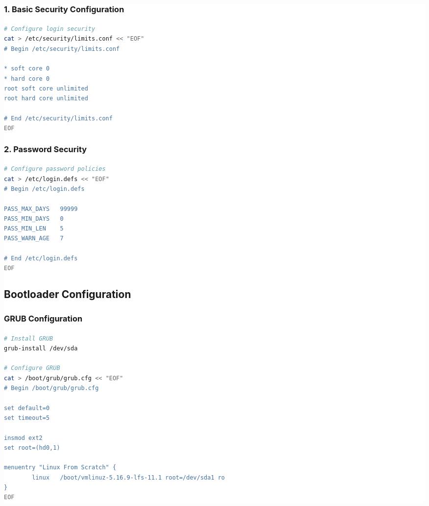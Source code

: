 ### 1. Basic Security Configuration
```bash
# Configure login security
cat > /etc/security/limits.conf << "EOF"
# Begin /etc/security/limits.conf

* soft core 0
* hard core 0
root soft core unlimited
root hard core unlimited

# End /etc/security/limits.conf
EOF
```

### 2. Password Security
```bash
# Configure password policies
cat > /etc/login.defs << "EOF"
# Begin /etc/login.defs

PASS_MAX_DAYS   99999
PASS_MIN_DAYS   0
PASS_MIN_LEN    5
PASS_WARN_AGE   7

# End /etc/login.defs
EOF
```

## Bootloader Configuration

### GRUB Configuration
```bash
# Install GRUB
grub-install /dev/sda

# Configure GRUB
cat > /boot/grub/grub.cfg << "EOF"
# Begin /boot/grub/grub.cfg

set default=0
set timeout=5

insmod ext2
set root=(hd0,1)

menuentry "Linux From Scratch" {
        linux   /boot/vmlinuz-5.16.9-lfs-11.1 root=/dev/sda1 ro
}
EOF
```
